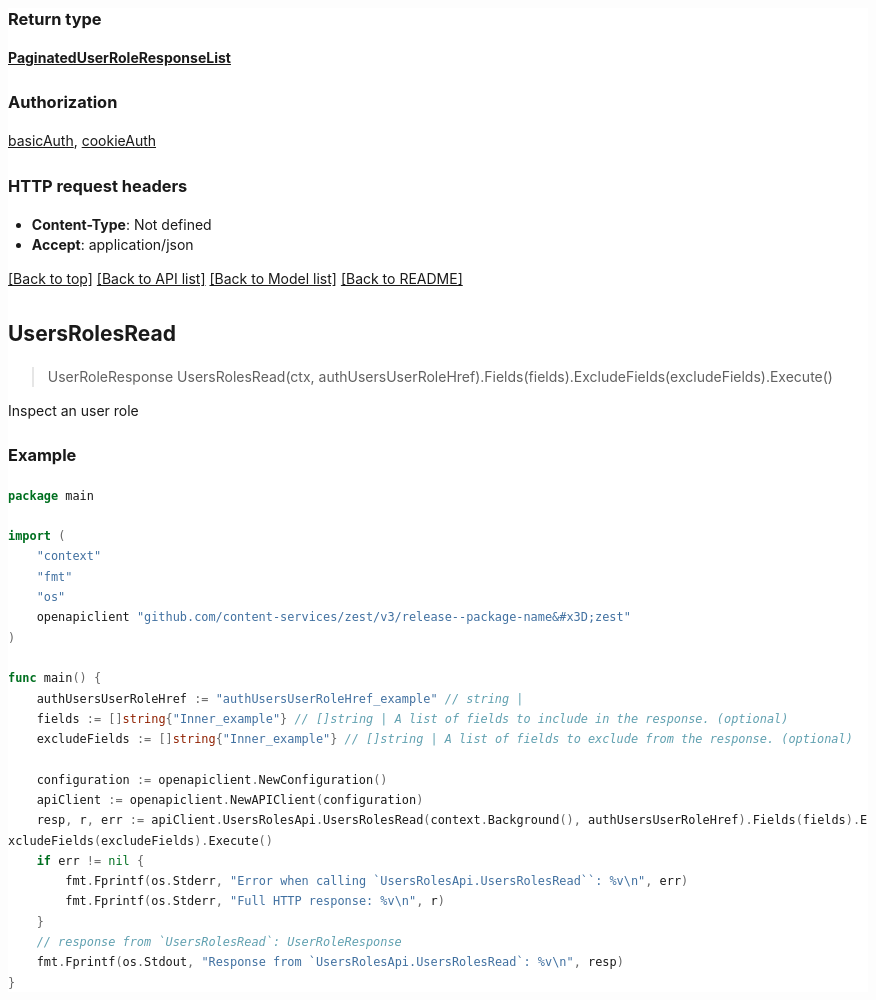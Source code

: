 ### Return type

[**PaginatedUserRoleResponseList**](PaginatedUserRoleResponseList.md)

### Authorization

[basicAuth](../README.md#basicAuth), [cookieAuth](../README.md#cookieAuth)

### HTTP request headers

- **Content-Type**: Not defined
- **Accept**: application/json

[[Back to top]](#) [[Back to API list]](../README.md#documentation-for-api-endpoints)
[[Back to Model list]](../README.md#documentation-for-models)
[[Back to README]](../README.md)


## UsersRolesRead

> UserRoleResponse UsersRolesRead(ctx, authUsersUserRoleHref).Fields(fields).ExcludeFields(excludeFields).Execute()

Inspect an user role



### Example

```go
package main

import (
    "context"
    "fmt"
    "os"
    openapiclient "github.com/content-services/zest/v3/release--package-name&#x3D;zest"
)

func main() {
    authUsersUserRoleHref := "authUsersUserRoleHref_example" // string | 
    fields := []string{"Inner_example"} // []string | A list of fields to include in the response. (optional)
    excludeFields := []string{"Inner_example"} // []string | A list of fields to exclude from the response. (optional)

    configuration := openapiclient.NewConfiguration()
    apiClient := openapiclient.NewAPIClient(configuration)
    resp, r, err := apiClient.UsersRolesApi.UsersRolesRead(context.Background(), authUsersUserRoleHref).Fields(fields).ExcludeFields(excludeFields).Execute()
    if err != nil {
        fmt.Fprintf(os.Stderr, "Error when calling `UsersRolesApi.UsersRolesRead``: %v\n", err)
        fmt.Fprintf(os.Stderr, "Full HTTP response: %v\n", r)
    }
    // response from `UsersRolesRead`: UserRoleResponse
    fmt.Fprintf(os.Stdout, "Response from `UsersRolesApi.UsersRolesRead`: %v\n", resp)
}
```
